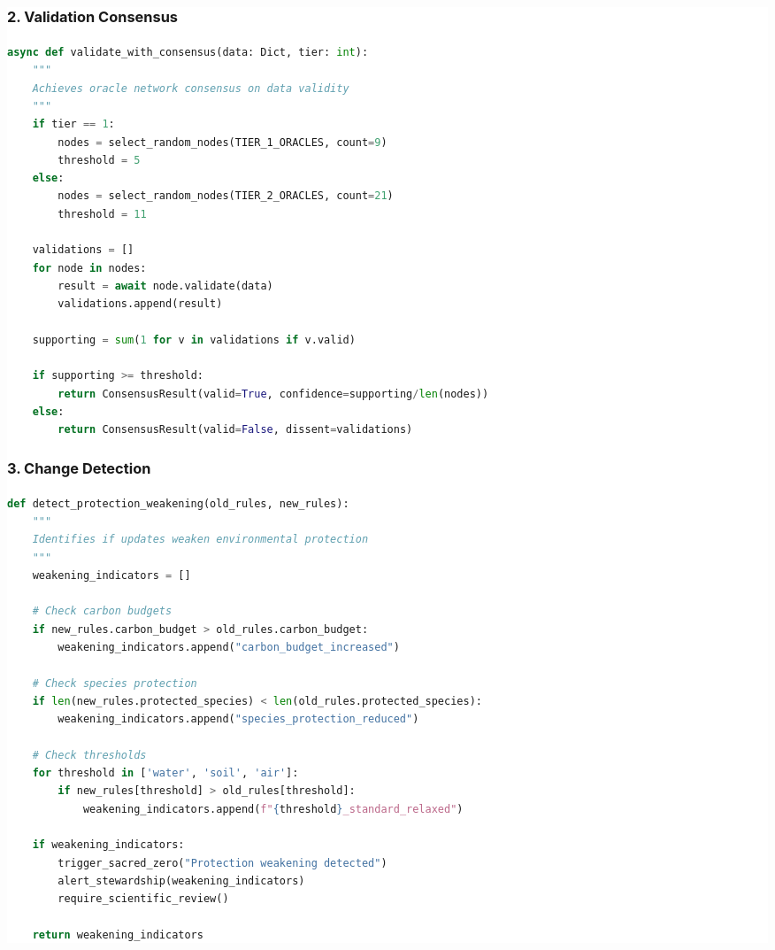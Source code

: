 ### 2. Validation Consensus

```python
async def validate_with_consensus(data: Dict, tier: int):
    """
    Achieves oracle network consensus on data validity
    """
    if tier == 1:
        nodes = select_random_nodes(TIER_1_ORACLES, count=9)
        threshold = 5
    else:
        nodes = select_random_nodes(TIER_2_ORACLES, count=21)
        threshold = 11
    
    validations = []
    for node in nodes:
        result = await node.validate(data)
        validations.append(result)
    
    supporting = sum(1 for v in validations if v.valid)
    
    if supporting >= threshold:
        return ConsensusResult(valid=True, confidence=supporting/len(nodes))
    else:
        return ConsensusResult(valid=False, dissent=validations)
```

### 3. Change Detection

```python
def detect_protection_weakening(old_rules, new_rules):
    """
    Identifies if updates weaken environmental protection
    """
    weakening_indicators = []
    
    # Check carbon budgets
    if new_rules.carbon_budget > old_rules.carbon_budget:
        weakening_indicators.append("carbon_budget_increased")
    
    # Check species protection
    if len(new_rules.protected_species) < len(old_rules.protected_species):
        weakening_indicators.append("species_protection_reduced")
    
    # Check thresholds
    for threshold in ['water', 'soil', 'air']:
        if new_rules[threshold] > old_rules[threshold]:
            weakening_indicators.append(f"{threshold}_standard_relaxed")
    
    if weakening_indicators:
        trigger_sacred_zero("Protection weakening detected")
        alert_stewardship(weakening_indicators)
        require_scientific_review()
    
    return weakening_indicators
```
